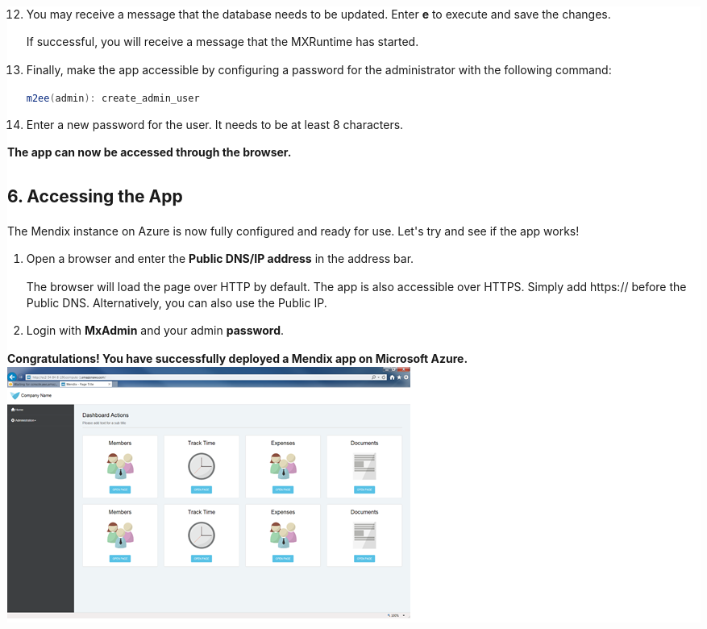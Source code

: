 12. You may receive a message that the database needs to be updated. Enter **e** to execute and save the changes.

    If successful, you will receive a message that the MXRuntime has started.

13. Finally, make the app accessible by configuring a password for the administrator with the following command:

    ```java
    m2ee(admin): create_admin_user
    ```

14. Enter a new password for the user. It needs to be at least 8 characters.

**The app can now be accessed through the browser.** 

## 6\. Accessing the App

The Mendix instance on Azure is now fully configured and ready for use. Let's try and see if the app works!

1.  Open a browser and enter the **Public DNS/IP address** in the address bar.

    The browser will load the page over HTTP by default. The app is also accessible over HTTPS. Simply add https:// before the Public DNS. Alternatively, you can also use the Public IP. 

2.  Login with **MxAdmin** and your admin **password**.

**Congratulations! You have successfully deployed a Mendix app on Microsoft Azure.**
![](attachments/19202584/19398863.png)

